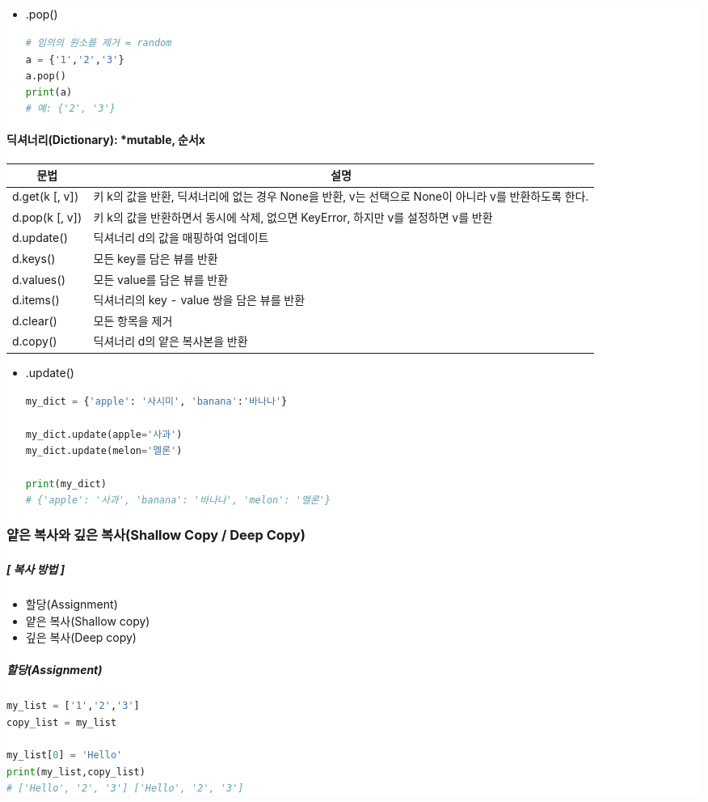 * .pop()

  ```python
  # 임의의 원소를 제거 = random
  a = {'1','2','3'}
  a.pop()
  print(a)
  # 예: {'2', '3'}
  ```



#### 딕셔너리(Dictionary): *mutable, 순서x

| 문법           | 설명                                                         |
| -------------- | ------------------------------------------------------------ |
| d.get(k [, v]) | 키 k의 값을 반환, 딕셔너리에 없는 경우 None을 반환, v는 선택으로 None이 아니라 v를 반환하도록 한다. |
| d.pop(k [, v]) | 키 k의 값을 반환하면서 동시에 삭제, 없으면 KeyError, 하지만 v를 설정하면 v를 반환 |
| d.update()     | 딕셔너리 d의 값을 매핑하여 업데이트                          |
| d.keys()       | 모든 key를 담은 뷰를 반환                                    |
| d.values()     | 모든 value를 담은 뷰를 반환                                  |
| d.items()      | 딕셔너리의 key - value 쌍을 담은 뷰를 반환                   |
| d.clear()      | 모든 항목을 제거                                             |
| d.copy()       | 딕셔너리 d의 얕은 복사본을 반환                              |

* .update()

  ```python
  my_dict = {'apple': '사시미', 'banana':'바나나'}
  
  my_dict.update(apple='사과')
  my_dict.update(melon='멜론')
  
  print(my_dict)
  # {'apple': '사과', 'banana': '바나나', 'melon': '멜론'}
  ```



### 얕은 복사와 깊은 복사(Shallow Copy / Deep Copy)

##### [ 복사 방법 ]

* 할당(Assignment)
* 얕은 복사(Shallow copy)
* 깊은 복사(Deep copy)

##### 할당(Assignment)

```python
my_list = ['1','2','3']
copy_list = my_list

my_list[0] = 'Hello'
print(my_list,copy_list)
# ['Hello', '2', '3'] ['Hello', '2', '3']
```
